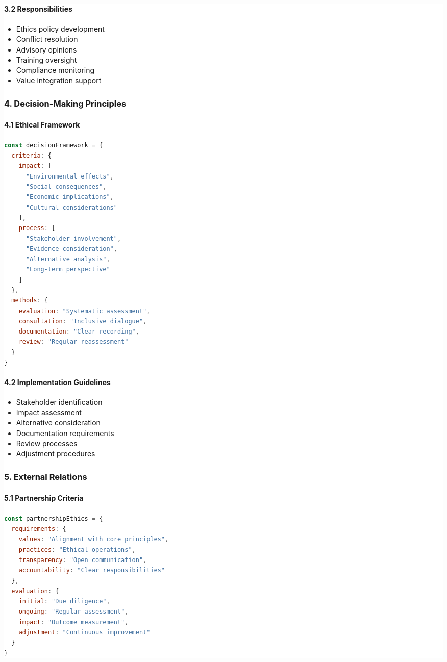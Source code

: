 #### 3.2 Responsibilities
- Ethics policy development
- Conflict resolution
- Advisory opinions
- Training oversight
- Compliance monitoring
- Value integration support

### 4. Decision-Making Principles

#### 4.1 Ethical Framework
```javascript
const decisionFramework = {
  criteria: {
    impact: [
      "Environmental effects",
      "Social consequences",
      "Economic implications",
      "Cultural considerations"
    ],
    process: [
      "Stakeholder involvement",
      "Evidence consideration",
      "Alternative analysis",
      "Long-term perspective"
    ]
  },
  methods: {
    evaluation: "Systematic assessment",
    consultation: "Inclusive dialogue",
    documentation: "Clear recording",
    review: "Regular reassessment"
  }
}
```

#### 4.2 Implementation Guidelines
- Stakeholder identification
- Impact assessment
- Alternative consideration
- Documentation requirements
- Review processes
- Adjustment procedures

### 5. External Relations

#### 5.1 Partnership Criteria
```javascript
const partnershipEthics = {
  requirements: {
    values: "Alignment with core principles",
    practices: "Ethical operations",
    transparency: "Open communication",
    accountability: "Clear responsibilities"
  },
  evaluation: {
    initial: "Due diligence",
    ongoing: "Regular assessment",
    impact: "Outcome measurement",
    adjustment: "Continuous improvement"
  }
}
```
